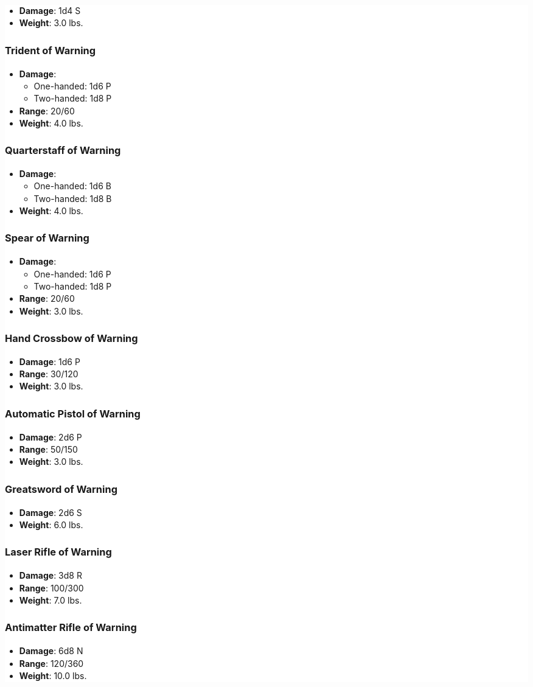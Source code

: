 - **Damage**: 1d4 S
- **Weight**: 3.0 lbs.

### Trident of Warning

- **Damage**:
  - One-handed: 1d6 P
  - Two-handed: 1d8 P
- **Range**: 20/60
- **Weight**: 4.0 lbs.

### Quarterstaff of Warning

- **Damage**:
  - One-handed: 1d6 B
  - Two-handed: 1d8 B
- **Weight**: 4.0 lbs.

### Spear of Warning

- **Damage**:
  - One-handed: 1d6 P
  - Two-handed: 1d8 P
- **Range**: 20/60
- **Weight**: 3.0 lbs.

### Hand Crossbow of Warning

- **Damage**: 1d6 P
- **Range**: 30/120
- **Weight**: 3.0 lbs.

### Automatic Pistol of Warning

- **Damage**: 2d6 P
- **Range**: 50/150
- **Weight**: 3.0 lbs.

### Greatsword of Warning

- **Damage**: 2d6 S
- **Weight**: 6.0 lbs.

### Laser Rifle of Warning

- **Damage**: 3d8 R
- **Range**: 100/300
- **Weight**: 7.0 lbs.

### Antimatter Rifle of Warning

- **Damage**: 6d8 N
- **Range**: 120/360
- **Weight**: 10.0 lbs.
